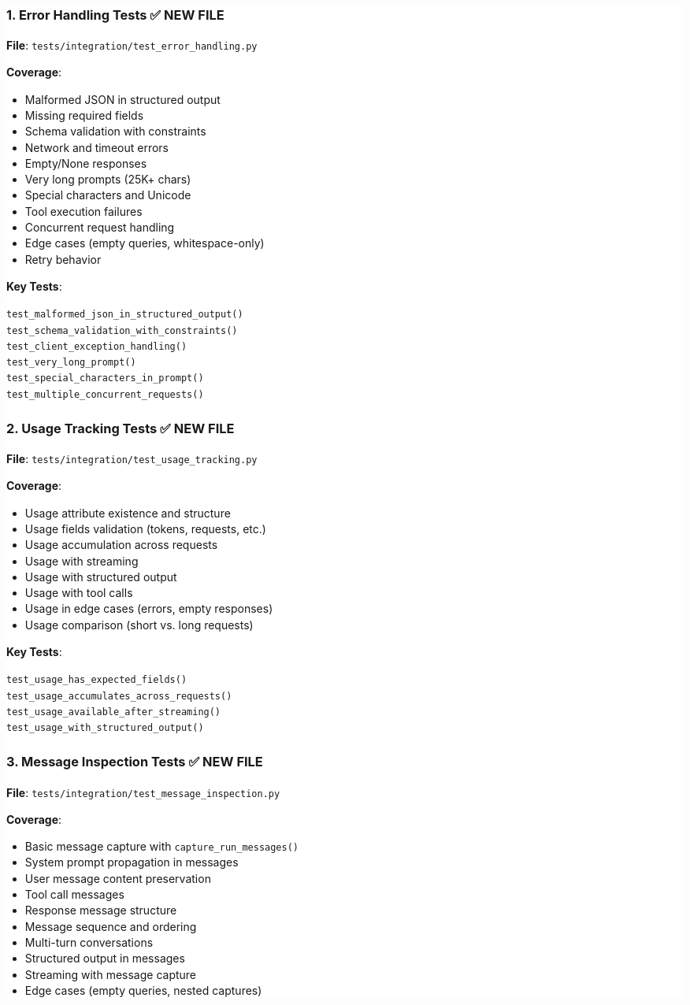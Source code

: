 ### 1. Error Handling Tests ✅ NEW FILE

**File**: `tests/integration/test_error_handling.py`

**Coverage**:
- Malformed JSON in structured output
- Missing required fields
- Schema validation with constraints
- Network and timeout errors
- Empty/None responses
- Very long prompts (25K+ chars)
- Special characters and Unicode
- Tool execution failures
- Concurrent request handling
- Edge cases (empty queries, whitespace-only)
- Retry behavior

**Key Tests**:
```python
test_malformed_json_in_structured_output()
test_schema_validation_with_constraints()
test_client_exception_handling()
test_very_long_prompt()
test_special_characters_in_prompt()
test_multiple_concurrent_requests()
```

### 2. Usage Tracking Tests ✅ NEW FILE

**File**: `tests/integration/test_usage_tracking.py`

**Coverage**:
- Usage attribute existence and structure
- Usage fields validation (tokens, requests, etc.)
- Usage accumulation across requests
- Usage with streaming
- Usage with structured output
- Usage with tool calls
- Usage in edge cases (errors, empty responses)
- Usage comparison (short vs. long requests)

**Key Tests**:
```python
test_usage_has_expected_fields()
test_usage_accumulates_across_requests()
test_usage_available_after_streaming()
test_usage_with_structured_output()
```

### 3. Message Inspection Tests ✅ NEW FILE

**File**: `tests/integration/test_message_inspection.py`

**Coverage**:
- Basic message capture with `capture_run_messages()`
- System prompt propagation in messages
- User message content preservation
- Tool call messages
- Response message structure
- Message sequence and ordering
- Multi-turn conversations
- Structured output in messages
- Streaming with message capture
- Edge cases (empty queries, nested captures)
